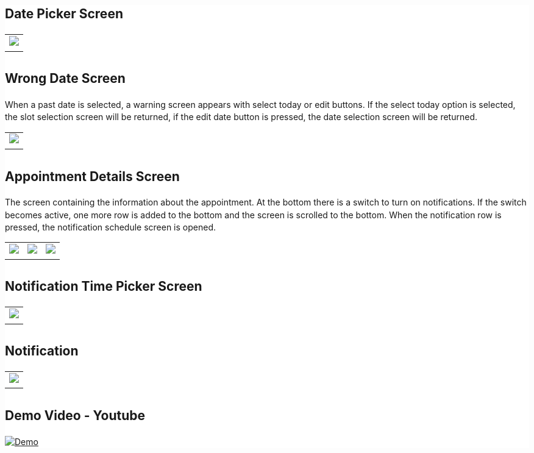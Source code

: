 ## Date Picker Screen
<table>
  <tr>
    <td><img src="https://user-images.githubusercontent.com/38799123/179366673-e821aa97-61f4-43d2-9498-2251951d3773.png" width="300"></td>
</table>

## Wrong Date Screen
When a past date is selected, a warning screen appears with select today or edit buttons. If the select today option is selected, the slot selection screen will be returned, if the edit date button is pressed, the date selection screen will be returned.
<table>
  <tr>
    <td><img src="https://user-images.githubusercontent.com/38799123/179366794-7da983d3-e7da-4796-92ee-46ee7e5ddff9.png" width="300"></td>
</table>

## Appointment Details Screen
The screen containing the information about the appointment. At the bottom there is a switch to turn on notifications. If the switch becomes active, one more row is added to the bottom and the screen is scrolled to the bottom. When the notification row is pressed, the notification schedule screen is opened.
<table>
  <tr>
    <td><img src="https://user-images.githubusercontent.com/38799123/179366519-bcfd0ca8-e071-4102-9338-c31f3202e4fe.png" width="300"></td>
    <td><img src="https://user-images.githubusercontent.com/38799123/179366517-64fad029-3b1b-4dd1-bdce-af36d8526a0b.png" width="300"></td>
    <td><img src="https://user-images.githubusercontent.com/38799123/179366515-32ba4e81-aa09-4082-900b-be9c9d9f2966.png" width="300"></td>
</table>

## Notification Time Picker Screen
<table>
  <tr>
    <td><img src="https://user-images.githubusercontent.com/38799123/179366691-7f708a89-625c-4e23-8062-f65dad1d238b.png" width="300"></td>
</table>

## Notification
<table>
  <tr>
    <td><img src="https://user-images.githubusercontent.com/38799123/179372934-60959ba8-5934-484c-8517-77e394999f38.png" width="300"></td>
</table>

## Demo Video - Youtube
[![Demo](https://img.youtube.com/vi/mlVumRCpD8g/0.jpg)](https://youtu.be/mlVumRCpD8g "Demo")


